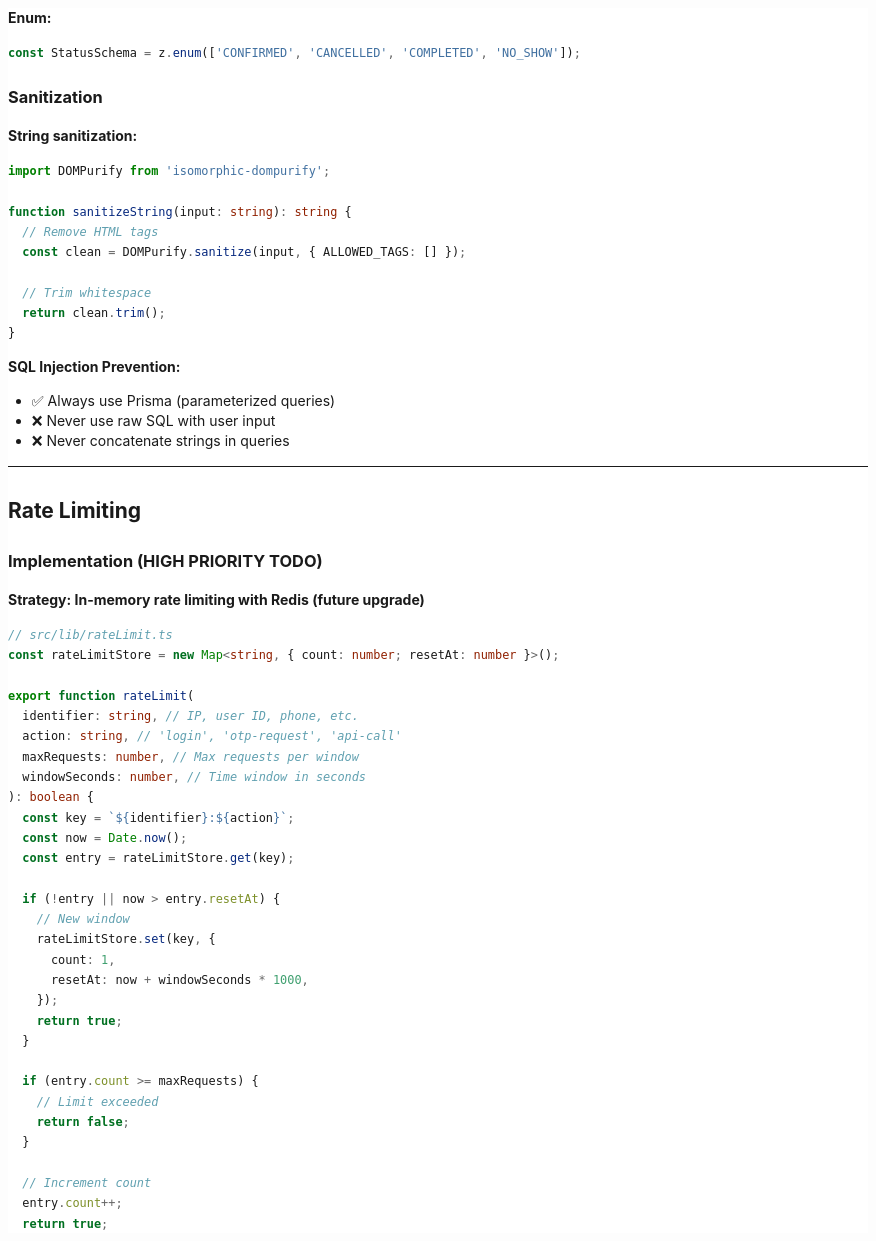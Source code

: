 **Enum:**

```typescript
const StatusSchema = z.enum(['CONFIRMED', 'CANCELLED', 'COMPLETED', 'NO_SHOW']);
```

### Sanitization

**String sanitization:**

```typescript
import DOMPurify from 'isomorphic-dompurify';

function sanitizeString(input: string): string {
  // Remove HTML tags
  const clean = DOMPurify.sanitize(input, { ALLOWED_TAGS: [] });

  // Trim whitespace
  return clean.trim();
}
```

**SQL Injection Prevention:**

- ✅ Always use Prisma (parameterized queries)
- ❌ Never use raw SQL with user input
- ❌ Never concatenate strings in queries

---

## Rate Limiting

### Implementation (HIGH PRIORITY TODO)

**Strategy: In-memory rate limiting with Redis (future upgrade)**

```typescript
// src/lib/rateLimit.ts
const rateLimitStore = new Map<string, { count: number; resetAt: number }>();

export function rateLimit(
  identifier: string, // IP, user ID, phone, etc.
  action: string, // 'login', 'otp-request', 'api-call'
  maxRequests: number, // Max requests per window
  windowSeconds: number, // Time window in seconds
): boolean {
  const key = `${identifier}:${action}`;
  const now = Date.now();
  const entry = rateLimitStore.get(key);

  if (!entry || now > entry.resetAt) {
    // New window
    rateLimitStore.set(key, {
      count: 1,
      resetAt: now + windowSeconds * 1000,
    });
    return true;
  }

  if (entry.count >= maxRequests) {
    // Limit exceeded
    return false;
  }

  // Increment count
  entry.count++;
  return true;
```